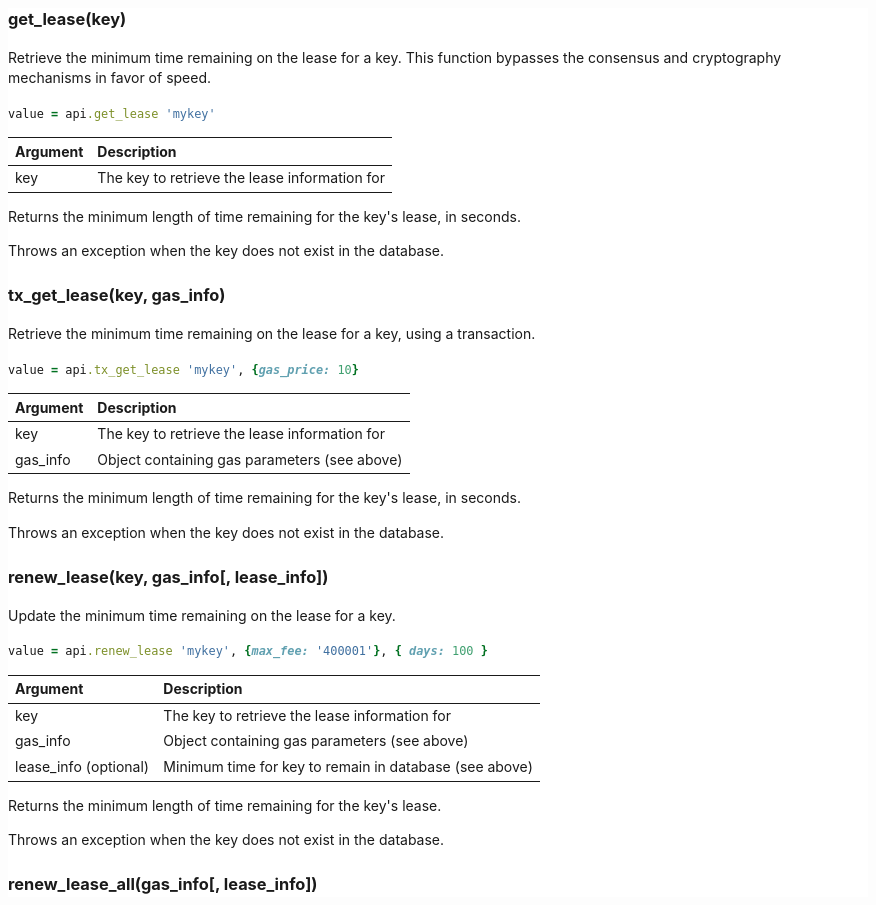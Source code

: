 ### get_lease\(key\)

Retrieve the minimum time remaining on the lease for a key. This function bypasses the consensus and cryptography mechanisms in favor of speed.

```ruby
value = api.get_lease 'mykey'
```

| Argument | Description |
| :--- | :--- |
| key | The key to retrieve the lease information for |

Returns the minimum length of time remaining for the key's lease, in seconds.

Throws an exception when the key does not exist in the database.

### tx_get_lease\(key, gas_info\)

Retrieve the minimum time remaining on the lease for a key, using a transaction.

```ruby
value = api.tx_get_lease 'mykey', {gas_price: 10}
```

| Argument | Description |
| :--- | :--- |
| key | The key to retrieve the lease information for |
| gas_info | Object containing gas parameters (see above) |

Returns the minimum length of time remaining for the key's lease, in seconds.

Throws an exception when the key does not exist in the database.

### renew_lease\(key, gas_info[, lease_info]\)

Update the minimum time remaining on the lease for a key.

```ruby
value = api.renew_lease 'mykey', {max_fee: '400001'}, { days: 100 }
```

| Argument | Description |
| :--- | :--- |
| key | The key to retrieve the lease information for |
| gas_info | Object containing gas parameters (see above) |
| lease_info (optional) | Minimum time for key to remain in database (see above) |

Returns the minimum length of time remaining for the key's lease.

Throws an exception when the key does not exist in the database.


### renew_lease_all\(gas_info[, lease_info]\)
